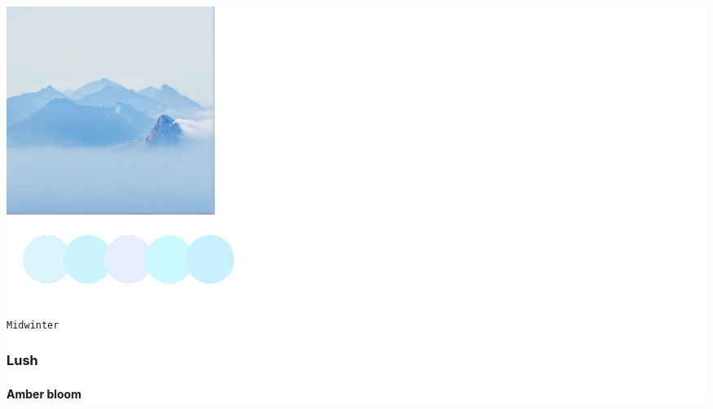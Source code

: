 <img src="./Midwinter.jpeg" height="256"/>
<br/>
<img src="./palettes/Midwinter.svg" height="100"/>

`Midwinter`
### Lush
#### Amber bloom